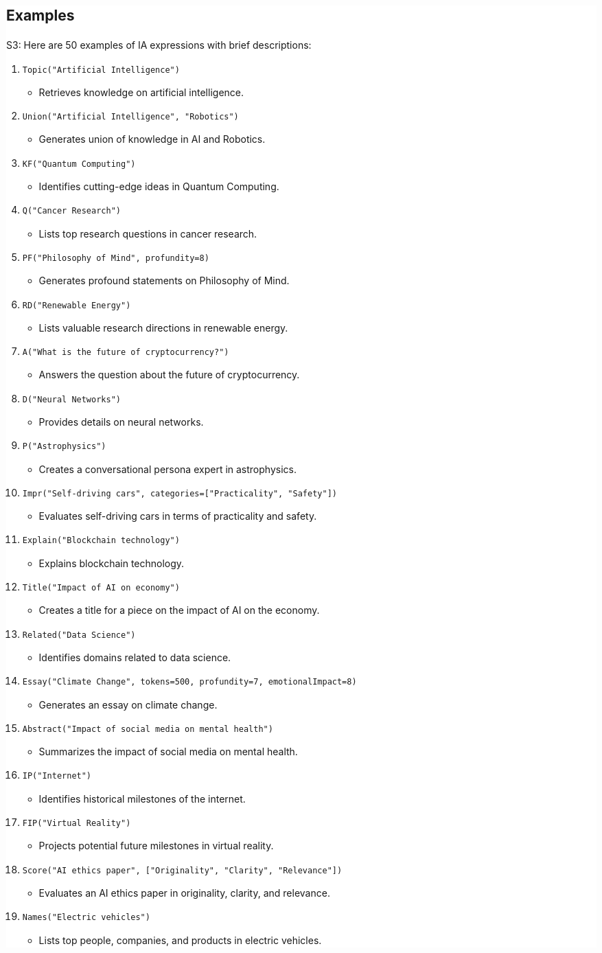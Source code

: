 ## Examples

S3: Here are 50 examples of IA expressions with brief descriptions:

1. `Topic("Artificial Intelligence")`
   - Retrieves knowledge on artificial intelligence.
   
2. `Union("Artificial Intelligence", "Robotics")`
   - Generates union of knowledge in AI and Robotics.
   
3. `KF("Quantum Computing")`
   - Identifies cutting-edge ideas in Quantum Computing.
   
4. `Q("Cancer Research")`
   - Lists top research questions in cancer research.
   
5. `PF("Philosophy of Mind", profundity=8)`
   - Generates profound statements on Philosophy of Mind.
   
6. `RD("Renewable Energy")`
   - Lists valuable research directions in renewable energy.
   
7. `A("What is the future of cryptocurrency?")`
   - Answers the question about the future of cryptocurrency.
   
8. `D("Neural Networks")`
   - Provides details on neural networks.
   
9. `P("Astrophysics")`
   - Creates a conversational persona expert in astrophysics.
   
10. `Impr("Self-driving cars", categories=["Practicality", "Safety"])`
    - Evaluates self-driving cars in terms of practicality and safety.
    
11. `Explain("Blockchain technology")`
    - Explains blockchain technology.
    
12. `Title("Impact of AI on economy")`
    - Creates a title for a piece on the impact of AI on the economy.
    
13. `Related("Data Science")`
    - Identifies domains related to data science.
    
14. `Essay("Climate Change", tokens=500, profundity=7, emotionalImpact=8)`
    - Generates an essay on climate change.
    
15. `Abstract("Impact of social media on mental health")`
    - Summarizes the impact of social media on mental health.
    
16. `IP("Internet")`
    - Identifies historical milestones of the internet.
    
17. `FIP("Virtual Reality")`
    - Projects potential future milestones in virtual reality.
    
18. `Score("AI ethics paper", ["Originality", "Clarity", "Relevance"])`
    - Evaluates an AI ethics paper in originality, clarity, and relevance.
    
19. `Names("Electric vehicles")`
    - Lists top people, companies, and products in electric vehicles.
    